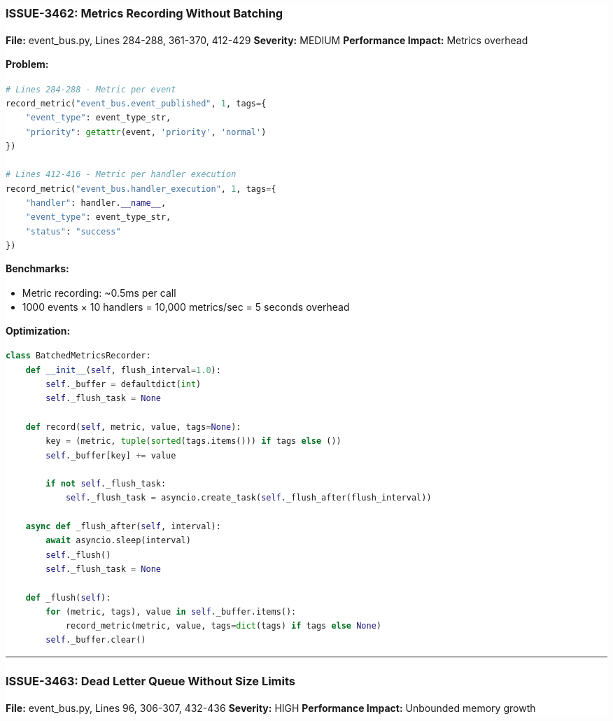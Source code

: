 
### ISSUE-3462: Metrics Recording Without Batching
**File:** event_bus.py, Lines 284-288, 361-370, 412-429
**Severity:** MEDIUM
**Performance Impact:** Metrics overhead

**Problem:**
```python
# Lines 284-288 - Metric per event
record_metric("event_bus.event_published", 1, tags={
    "event_type": event_type_str,
    "priority": getattr(event, 'priority', 'normal')
})

# Lines 412-416 - Metric per handler execution
record_metric("event_bus.handler_execution", 1, tags={
    "handler": handler.__name__,
    "event_type": event_type_str,
    "status": "success"
})
```

**Benchmarks:**
- Metric recording: ~0.5ms per call
- 1000 events × 10 handlers = 10,000 metrics/sec = 5 seconds overhead

**Optimization:**
```python
class BatchedMetricsRecorder:
    def __init__(self, flush_interval=1.0):
        self._buffer = defaultdict(int)
        self._flush_task = None
    
    def record(self, metric, value, tags=None):
        key = (metric, tuple(sorted(tags.items())) if tags else ())
        self._buffer[key] += value
        
        if not self._flush_task:
            self._flush_task = asyncio.create_task(self._flush_after(flush_interval))
    
    async def _flush_after(self, interval):
        await asyncio.sleep(interval)
        self._flush()
        self._flush_task = None
    
    def _flush(self):
        for (metric, tags), value in self._buffer.items():
            record_metric(metric, value, tags=dict(tags) if tags else None)
        self._buffer.clear()
```

---

### ISSUE-3463: Dead Letter Queue Without Size Limits
**File:** event_bus.py, Lines 96, 306-307, 432-436
**Severity:** HIGH
**Performance Impact:** Unbounded memory growth
